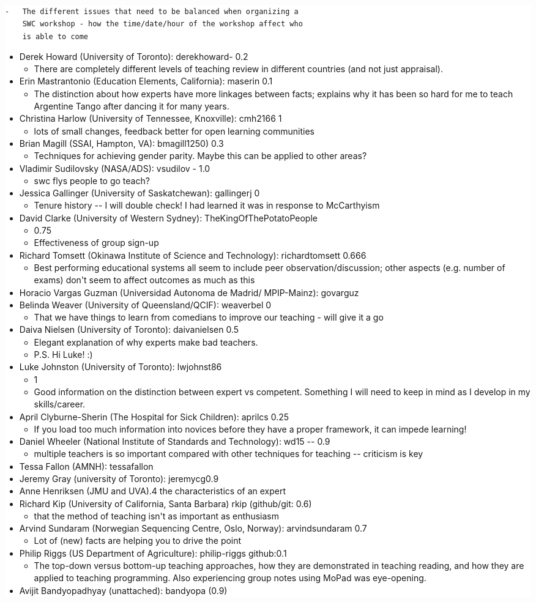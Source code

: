     -   The different issues that need to be balanced when organizing a
        SWC workshop - how the time/date/hour of the workshop affect who
        is able to come
-   Derek Howard (University of Toronto): derekhoward- 0.2
    -   There are completely different levels of teaching review in
        different countries (and not just appraisal).
-   Erin Mastrantonio (Education Elements, California): maserin 0.1
    -   The distinction about how experts have more linkages between
        facts; explains why it has been so hard for me to teach
        Argentine Tango after dancing it for many years.
-   Christina Harlow (University of Tennessee, Knoxville): cmh2166 1
    -   lots of small changes, feedback better for open learning
        communities
-   Brian Magill (SSAI, Hampton, VA): bmagill1250) 0.3
    -   Techniques for achieving gender parity. Maybe this can be
        applied to other areas?
-   Vladimir Sudilovsky (NASA/ADS): vsudilov - 1.0
    -   swc flys people to go teach?
-   Jessica Gallinger (University of Saskatchewan): gallingerj 0
    -   Tenure history -- I will double check! I had learned it was in
        response to McCarthyism
-   David Clarke (University of Western Sydney): TheKingOfThePotatoPeople
    -   0.75
    -   Effectiveness of group sign-up
-   Richard Tomsett (Okinawa Institute of Science and Technology):
    richardtomsett 0.666
    -   Best performing educational systems all seem to include peer
        observation/discussion; other aspects (e.g. number of exams)
        don't seem to affect outcomes as much as this
-   Horacio Vargas Guzman (Universidad Autonoma de Madrid/ MPIP-Mainz):
    govarguz
-   Belinda Weaver (University of Queensland/QCIF): weaverbel 0
    -   That we have things to learn from comedians to improve our
        teaching - will give it a go
-   Daiva Nielsen (University of Toronto): daivanielsen 0.5
    -   Elegant explanation of why experts make bad teachers.
    -   P.S. Hi Luke! :)
-   Luke Johnston (University of Toronto): lwjohnst86
    -   1
    -   Good information on the distinction between expert vs competent.
        Something I will need to keep in mind as I develop in my
        skills/career.
-   April Clyburne-Sherin (The Hospital for Sick Children): aprilcs 0.25
    -   If you load too much information into novices before they have a
        proper framework, it can impede learning!
-   Daniel Wheeler (National Institute of Standards and Technology):
    wd15 -- 0.9
    -   multiple teachers is so important compared with other techniques
        for teaching -- criticism is key
-   Tessa Fallon (AMNH): tessafallon
-   Jeremy Gray (university of Toronto): jeremycg0.9
-   Anne Henriksen (JMU and UVA).4 the characteristics of an expert
-   Richard Kip (University of California, Santa Barbara) rkip
    (github/git: 0.6)
    -   that the method of teaching isn't as important as enthusiasm
-   Arvind Sundaram (Norwegian Sequencing Centre, Oslo, Norway):
    arvindsundaram 0.7
    -   Lot of (new) facts are helping you to drive the point
-   Philip Riggs (US Department of Agriculture): philip-riggs github:0.1
    -   The top-down versus bottom-up teaching approaches, how they are
        demonstrated in teaching reading, and how they are applied to
        teaching programming. Also experiencing group notes using MoPad
        was eye-opening.
-   Avijit Bandyopadhyay (unattached): bandyopa (0.9)